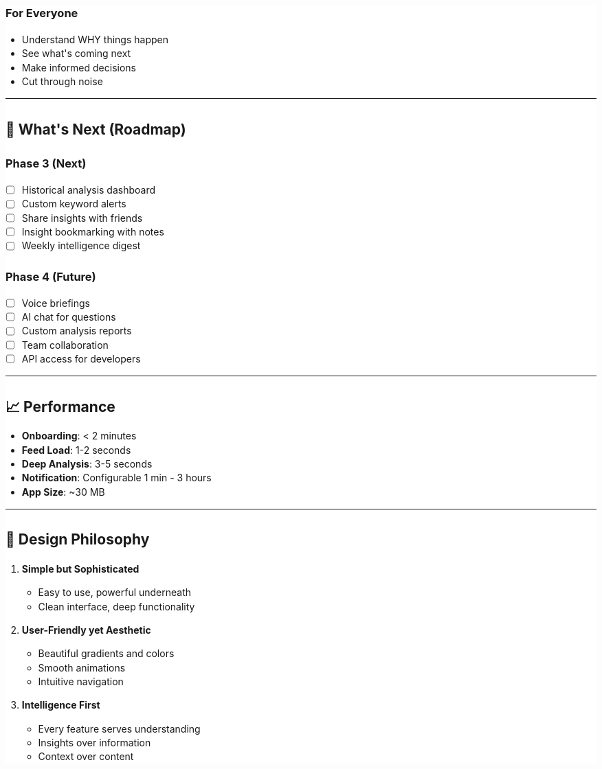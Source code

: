 ### **For Everyone**
- Understand WHY things happen
- See what's coming next
- Make informed decisions
- Cut through noise

---

## 🔮 What's Next (Roadmap)

### Phase 3 (Next)
- [ ] Historical analysis dashboard
- [ ] Custom keyword alerts
- [ ] Share insights with friends
- [ ] Insight bookmarking with notes
- [ ] Weekly intelligence digest

### Phase 4 (Future)
- [ ] Voice briefings
- [ ] AI chat for questions
- [ ] Custom analysis reports
- [ ] Team collaboration
- [ ] API access for developers

---

## 📈 Performance

- **Onboarding**: < 2 minutes
- **Feed Load**: 1-2 seconds
- **Deep Analysis**: 3-5 seconds
- **Notification**: Configurable 1 min - 3 hours
- **App Size**: ~30 MB

---

## 🎨 Design Philosophy

1. **Simple but Sophisticated**
   - Easy to use, powerful underneath
   - Clean interface, deep functionality

2. **User-Friendly yet Aesthetic**
   - Beautiful gradients and colors
   - Smooth animations
   - Intuitive navigation

3. **Intelligence First**
   - Every feature serves understanding
   - Insights over information
   - Context over content
